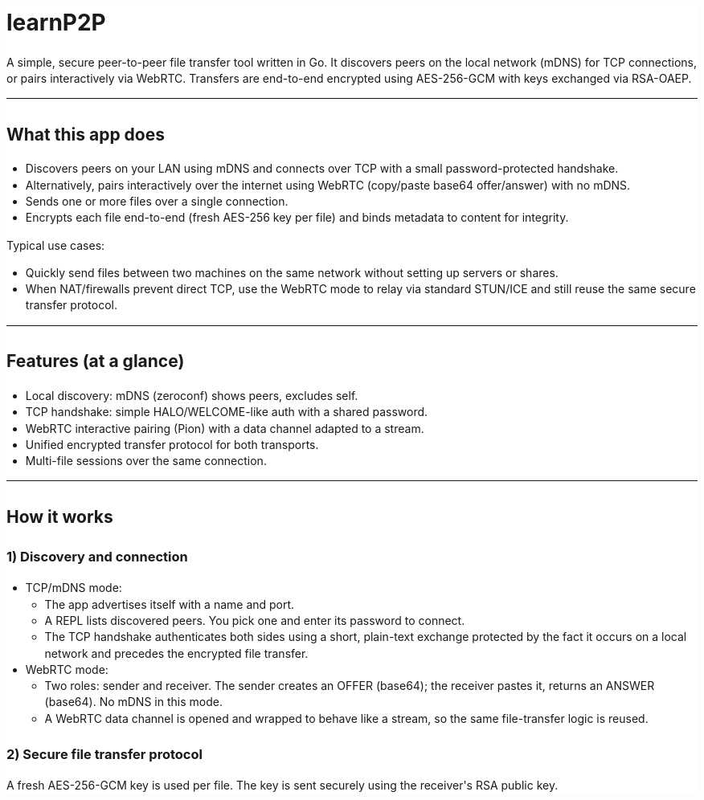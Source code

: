 # learnP2P

A simple, secure peer-to-peer file transfer tool written in Go. It discovers peers on the local network (mDNS) for TCP connections, or pairs interactively via WebRTC. Transfers are end-to-end encrypted using AES-256-GCM with keys exchanged via RSA-OAEP.

---

## What this app does
- Discovers peers on your LAN using mDNS and connects over TCP with a small password-protected handshake.
- Alternatively, pairs interactively over the internet using WebRTC (copy/paste base64 offer/answer) with no mDNS.
- Sends one or more files over a single connection.
- Encrypts each file end-to-end (fresh AES-256 key per file) and binds metadata to content for integrity.

Typical use cases:
- Quickly send files between two machines on the same network without setting up servers or shares.
- When NAT/firewalls prevent direct TCP, use the WebRTC mode to relay via standard STUN/ICE and still reuse the same secure transfer protocol.

---

## Features (at a glance)
- Local discovery: mDNS (zeroconf) shows peers, excludes self.
- TCP handshake: simple HALO/WELCOME-like auth with a shared password.
- WebRTC interactive pairing (Pion) with a data channel adapted to a stream.
- Unified encrypted transfer protocol for both transports.
- Multi-file sessions over the same connection.

---

## How it works

### 1) Discovery and connection
- TCP/mDNS mode:
  - The app advertises itself with a name and port.
  - A REPL lists discovered peers. You pick one and enter its password to connect.
  - The TCP handshake authenticates both sides using a short, plain-text exchange protected by the fact it occurs on a local network and precedes the encrypted file transfer.
- WebRTC mode:
  - Two roles: sender and receiver. The sender creates an OFFER (base64); the receiver pastes it, returns an ANSWER (base64). No mDNS in this mode.
  - A WebRTC data channel is opened and wrapped to behave like a stream, so the same file-transfer logic is reused.

### 2) Secure file transfer protocol
A fresh AES-256-GCM key is used per file. The key is sent securely using the receiver's RSA public key.
